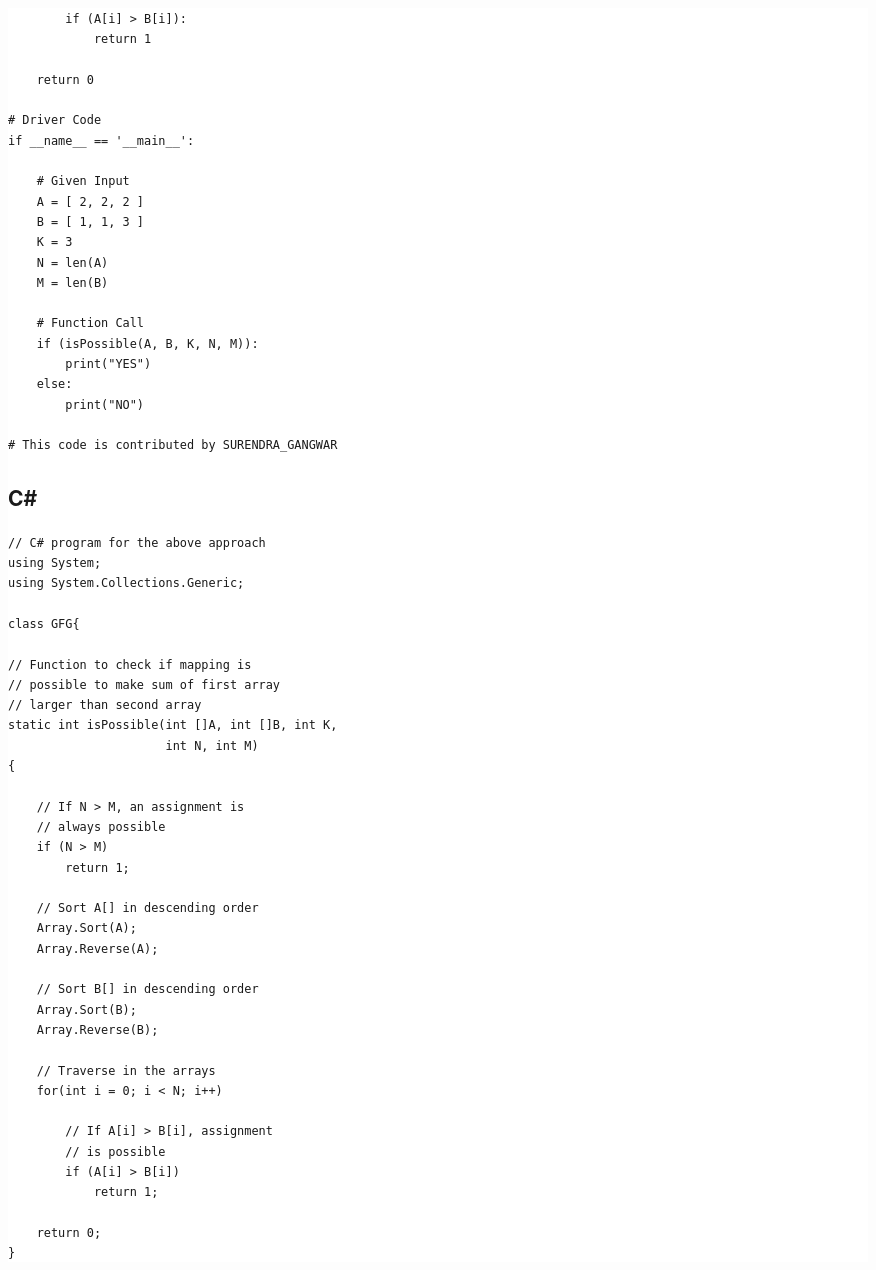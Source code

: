 ```
        if (A[i] > B[i]):
            return 1

    return 0

# Driver Code
if __name__ == '__main__':

    # Given Input
    A = [ 2, 2, 2 ]
    B = [ 1, 1, 3 ]
    K = 3
    N = len(A)
    M = len(B)

    # Function Call
    if (isPossible(A, B, K, N, M)):
        print("YES")
    else:
        print("NO")

# This code is contributed by SURENDRA_GANGWAR
```

## C#

```
// C# program for the above approach
using System;
using System.Collections.Generic;

class GFG{

// Function to check if mapping is
// possible to make sum of first array
// larger than second array
static int isPossible(int []A, int []B, int K,
                      int N, int M)
{

    // If N > M, an assignment is
    // always possible
    if (N > M)
        return 1;

    // Sort A[] in descending order
    Array.Sort(A);
    Array.Reverse(A);

    // Sort B[] in descending order
    Array.Sort(B);
    Array.Reverse(B);

    // Traverse in the arrays
    for(int i = 0; i < N; i++)

        // If A[i] > B[i], assignment
        // is possible
        if (A[i] > B[i])
            return 1;

    return 0;
}
```